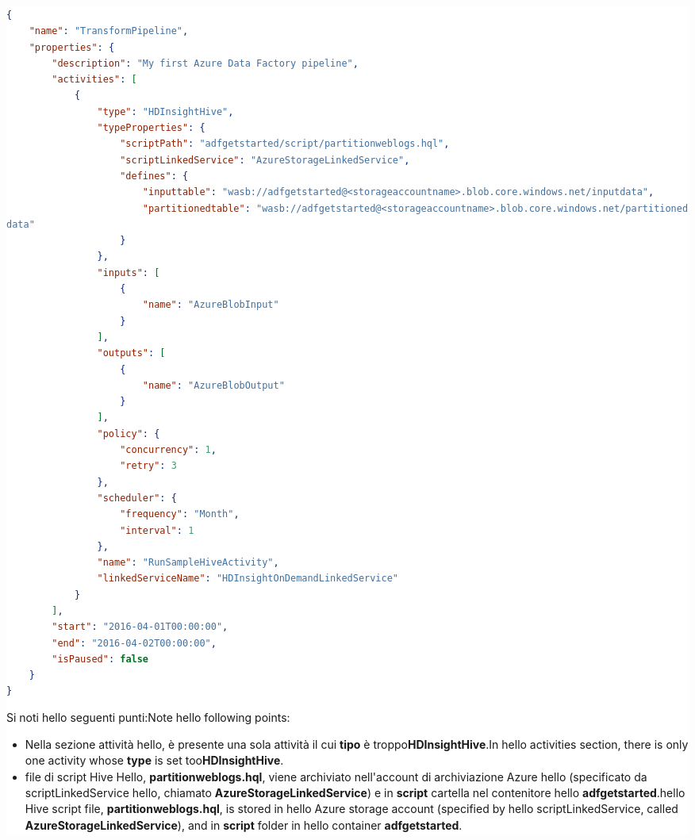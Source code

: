 ```json
{
    "name": "TransformPipeline",
    "properties": {
        "description": "My first Azure Data Factory pipeline",
        "activities": [
            {
                "type": "HDInsightHive",
                "typeProperties": {
                    "scriptPath": "adfgetstarted/script/partitionweblogs.hql",
                    "scriptLinkedService": "AzureStorageLinkedService",
                    "defines": {
                        "inputtable": "wasb://adfgetstarted@<storageaccountname>.blob.core.windows.net/inputdata",
                        "partitionedtable": "wasb://adfgetstarted@<storageaccountname>.blob.core.windows.net/partitioneddata"
                    }
                },
                "inputs": [
                    {
                        "name": "AzureBlobInput"
                    }
                ],
                "outputs": [
                    {
                        "name": "AzureBlobOutput"
                    }
                ],
                "policy": {
                    "concurrency": 1,
                    "retry": 3
                },
                "scheduler": {
                    "frequency": "Month",
                    "interval": 1
                },
                "name": "RunSampleHiveActivity",
                "linkedServiceName": "HDInsightOnDemandLinkedService"
            }
        ],
        "start": "2016-04-01T00:00:00",
        "end": "2016-04-02T00:00:00",
        "isPaused": false
    }
}
```

<span data-ttu-id="54475-296">Si noti hello seguenti punti:</span><span class="sxs-lookup"><span data-stu-id="54475-296">Note hello following points:</span></span> 

* <span data-ttu-id="54475-297">Nella sezione attività hello, è presente una sola attività il cui **tipo** è troppo**HDInsightHive**.</span><span class="sxs-lookup"><span data-stu-id="54475-297">In hello activities section, there is only one activity whose **type** is set too**HDInsightHive**.</span></span>
* <span data-ttu-id="54475-298">file di script Hive Hello, **partitionweblogs.hql**, viene archiviato nell'account di archiviazione Azure hello (specificato da scriptLinkedService hello, chiamato **AzureStorageLinkedService**) e in  **script** cartella nel contenitore hello **adfgetstarted**.</span><span class="sxs-lookup"><span data-stu-id="54475-298">hello Hive script file, **partitionweblogs.hql**, is stored in hello Azure storage account (specified by hello scriptLinkedService, called **AzureStorageLinkedService**), and in **script** folder in hello container **adfgetstarted**.</span></span>